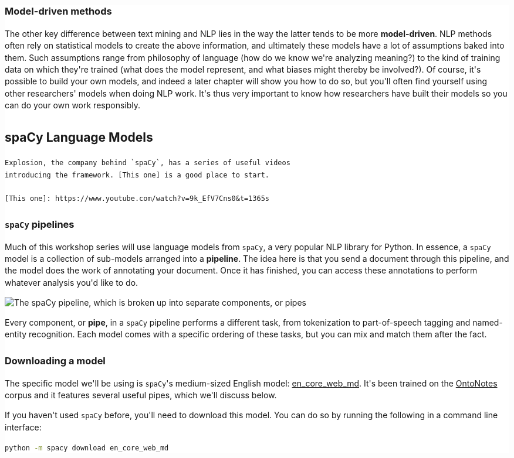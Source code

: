 ### Model-driven methods

The other key difference between text mining and NLP lies in the way the latter
tends to be more **model-driven**. NLP methods often rely on statistical models
to create the above information, and ultimately these models have a lot of
assumptions baked into them. Such assumptions range from philosophy of language
(how do we know we're analyzing meaning?) to the kind of training data on which
they're trained (what does the model represent, and what biases might thereby
be involved?). Of course, it's possible to build your own models, and indeed a
later chapter will show you how to do so, but you'll often find yourself using
other researchers' models when doing NLP work. It's thus very important to know
how researchers have built their models so you can do your own work
responsibly.

spaCy Language Models
---------------------

```{margin} Want to know more?
Explosion, the company behind `spaCy`, has a series of useful videos
introducing the framework. [This one] is a good place to start.

[This one]: https://www.youtube.com/watch?v=9k_EfV7Cns0&t=1365s
```

### `spaCy` pipelines

Much of this workshop series will use language models from `spaCy`, a very
popular NLP library for Python. In essence, a `spaCy` model is a collection of
sub-models arranged into a **pipeline**. The idea here is that you send a
document through this pipeline, and the model does the work of annotating your
document. Once it has finished, you can access these annotations to perform
whatever analysis you'd like to do.

![The spaCy pipeline, which is broken up into separate components, or
pipes](../img/spacy_pipeline.png)

Every component, or **pipe**, in a `spaCy` pipeline performs a different task,
from tokenization to part-of-speech tagging and named-entity recognition. Each
model comes with a specific ordering of these tasks, but you can mix and match
them after the fact. 

### Downloading a model

The specific model we'll be using is `spaCy`'s medium-sized English model:
[en_core_web_md][encore]. It's been trained on the [OntoNotes][onto] corpus and
it features several useful pipes, which we'll discuss below.

[encore]: https://github.com/explosion/spacy-models/releases/tag/en_core_web_sm-3.3.0
[onto]: https://catalog.ldc.upenn.edu/LDC2013T19

If you haven't used `spaCy` before, you'll need to download this model. You can
do so by running the following in a command line interface:

```sh
python -m spacy download en_core_web_md
```


[scheme]: https://spacy.io/models/en#en_core_web_md-labels
[doc]: https://spacy.io/api/entityruler
[training]: https://spacy.io/usage/training
[models]: https://spacy.io/universe/category/models
[treebank]: https://www.ling.upenn.edu/courses/Fall_2003/ling001/penn_treebank_pos.html
[caveat]: https://universaldependencies.org/u/dep/root.html
[ud]: https://universaldependencies.org
[typologies]: https://universaldependencies.org/u/dep/all.html
